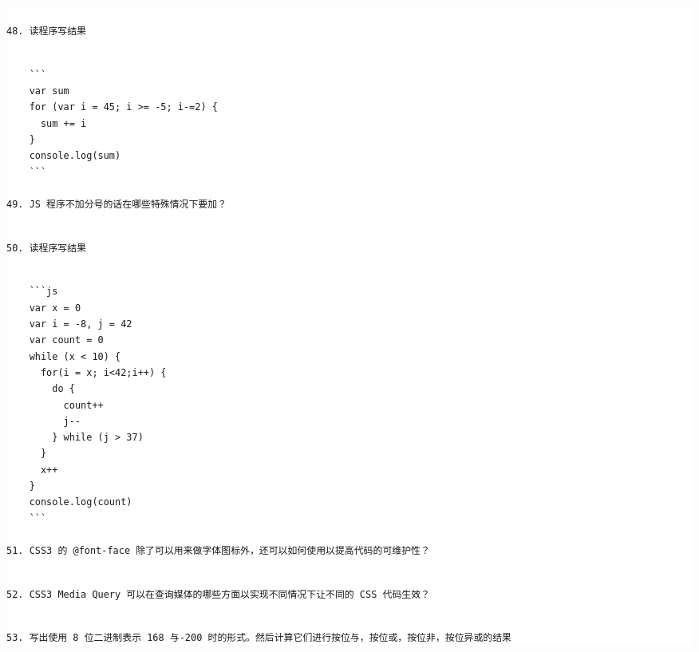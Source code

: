 ```

48. 读程序写结果

```

```

    ```
    var sum
    for (var i = 45; i >= -5; i-=2) {
      sum += i
    }
    console.log(sum)
    ```

49. JS 程序不加分号的话在哪些特殊情况下要加？

```

```

50. 读程序写结果

```

```

    ```js
    var x = 0
    var i = -8, j = 42
    var count = 0
    while (x < 10) {
      for(i = x; i<42;i++) {
        do {
          count++
          j--
        } while (j > 37)
      }
      x++
    }
    console.log(count)
    ```

51. CSS3 的 @font-face 除了可以用来做字体图标外，还可以如何使用以提高代码的可维护性？

```

```

52. CSS3 Media Query 可以在查询媒体的哪些方面以实现不同情况下让不同的 CSS 代码生效？

```

```

53. 写出使用 8 位二进制表示 168 与-200 时的形式。然后计算它们进行按位与，按位或，按位非，按位异或的结果

```
